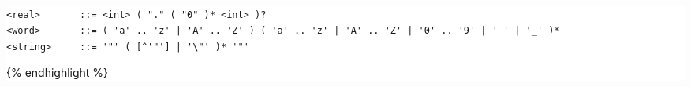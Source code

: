     <real>       ::= <int> ( "." ( "0" )* <int> )?
    <word>       ::= ( 'a' .. 'z' | 'A' .. 'Z' ) ( 'a' .. 'z' | 'A' .. 'Z' | '0' .. '9' | '-' | '_' )*
    <string>     ::= '"' ( [^'"'] | '\"' )* '"'
{% endhighlight %}


